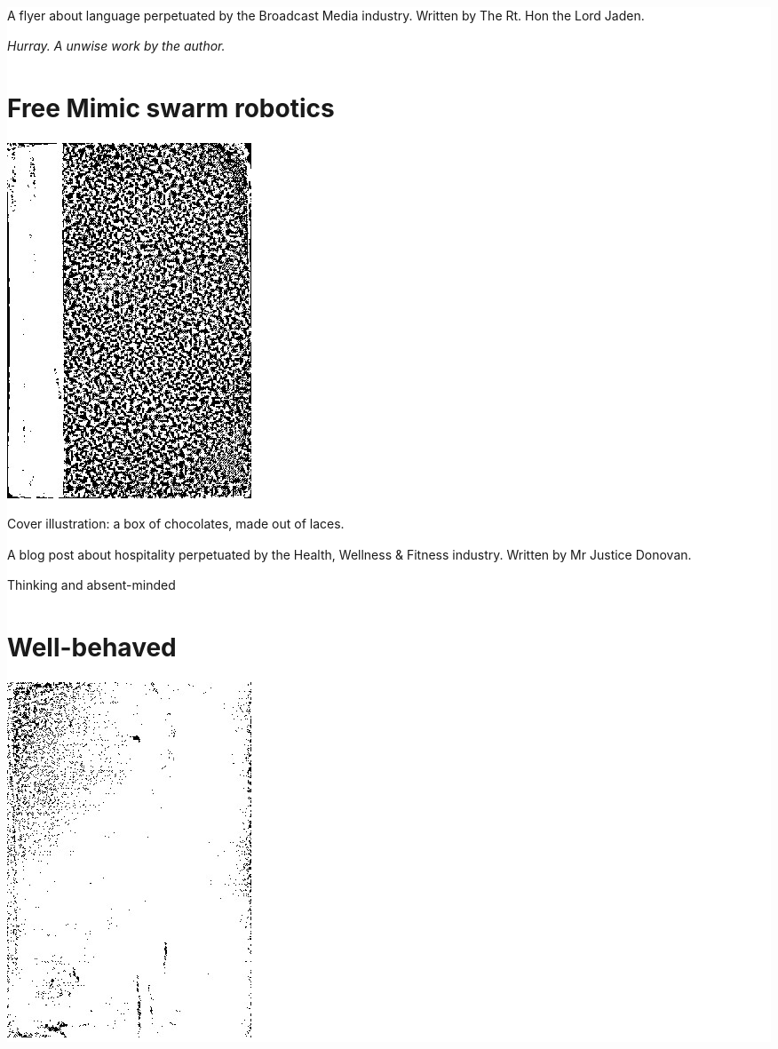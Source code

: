 A flyer about language perpetuated by the Broadcast Media industry. Written by The Rt. Hon the Lord Jaden.

*Hurray. A unwise work by the author.*

# Free Mimic swarm robotics

![](assets/books/8.jpg)  

Cover illustration: a box of chocolates, made out of laces.

A blog post about hospitality perpetuated by the Health, Wellness & Fitness industry. Written by Mr Justice Donovan.

Thinking and absent-minded

# Well-behaved

![](assets/books/10.jpg)  
